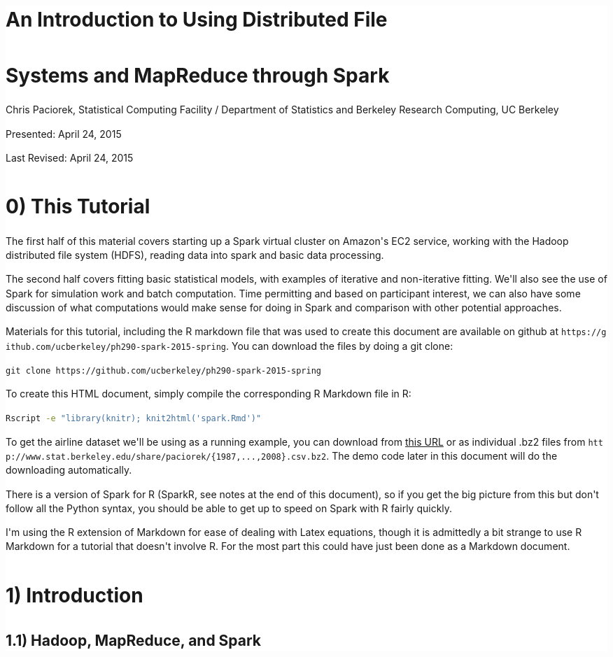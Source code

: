 An Introduction to Using Distributed File 
======================================================================================
Systems and MapReduce through Spark
======================================================================================

Chris Paciorek, Statistical Computing Facility / Department of Statistics and Berkeley Research Computing, UC Berkeley

Presented: April 24, 2015

Last Revised: April 24, 2015



# 0) This Tutorial

The first half of this material covers starting up a Spark virtual cluster on Amazon's EC2 service, working with the Hadoop distributed file system (HDFS), reading data into spark and basic data processing.

The second half covers fitting basic statistical models, with examples of iterative and non-iterative fitting. We'll also see the use of Spark for simulation work and batch computation. Time permitting and based on participant interest, we can also have some discussion of what computations would make sense for doing in Spark and comparison with other potential approaches.

Materials for this tutorial, including the R markdown file that was used to create this document are available on github at `https://github.com/ucberkeley/ph290-spark-2015-spring`.  You can download the files by doing a git clone:
```{clone, eval=FALSE}
git clone https://github.com/ucberkeley/ph290-spark-2015-spring
```

To create this HTML document, simply compile the corresponding R Markdown file in R:

```bash
Rscript -e "library(knitr); knit2html('spark.Rmd')"
```



To get the airline dataset we'll be using as a running example, you can download from [this URL](http://www.stat.berkeley.edu/share/paciorek/1987-2008.csvs.tgz) or as individual .bz2 files from `http://www.stat.berkeley.edu/share/paciorek/{1987,...,2008}.csv.bz2`. The demo code later in this document will do the downloading automatically.

There is a version of Spark for R (SparkR, see notes at the end of this document), so if you get the big picture from this but don't follow all the Python syntax, you should be able to get up to speed on Spark with R fairly quickly.

I'm using the R extension of Markdown for ease of dealing with Latex equations, though it is admittedly a bit strange to use R Markdown for a tutorial that doesn't involve R. For the most part this could have just been done as a Markdown document.

# 1) Introduction

## 1.1) Hadoop, MapReduce, and Spark
